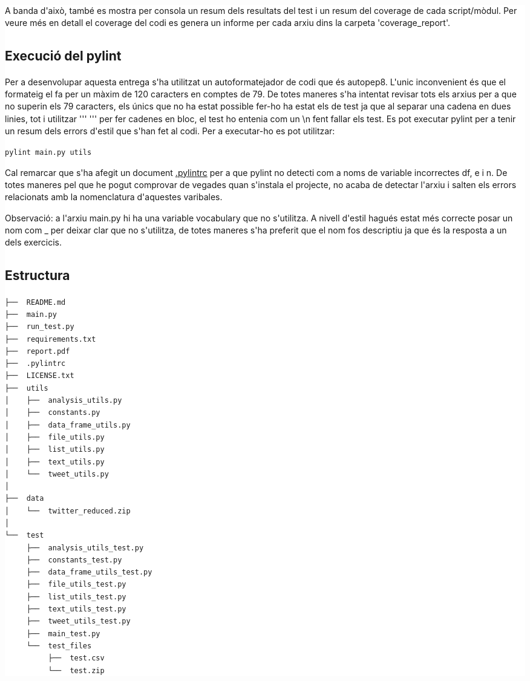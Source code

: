 A banda d'això, també es mostra per consola un resum dels resultats del test i un resum del coverage de cada script/mòdul. Per veure més en detall el coverage del codi es genera un informe per cada arxiu dins la carpeta 'coverage_report'.

## Execució del pylint
Per a desenvolupar aquesta entrega s'ha utilitzat un autoformatejador de codi que és autopep8. L'unic inconvenient és que el formateig el fa per un màxim de 120 caracters en comptes de 79. De totes maneres s'ha intentat revisar tots els arxius per a que no superin els 79 caracters, els únics que no ha estat possible fer-ho ha estat els de test ja que al separar una cadena en dues linies, tot i utilitzar ''' ''' per fer cadenes en bloc, el test ho entenia com un \n fent fallar els test. Es pot executar pylint per a tenir un resum dels errors d'estil que s'han fet al codi. Per a executar-ho es pot utilitzar:
```
pylint main.py utils
```
Cal remarcar que s'ha afegit un document [.pylintrc](.pylintrc) per a que pylint no detecti com a noms de variable incorrectes df, e i n. De totes maneres pel que he pogut comprovar de vegades quan s'instala el projecte, no acaba de detectar l'arxiu i salten els errors relacionats amb la nomenclatura d'aquestes varibales.

Observació: a l'arxiu main.py hi ha una variable vocabulary que no s'utilitza. A nivell d'estil hagués estat més correcte posar un nom com _ per deixar clar que no s'utilitza, de totes maneres s'ha preferit que el nom fos descriptiu ja que és la resposta a un dels exercicis.

## Estructura

```
├──  README.md
├──  main.py
├──  run_test.py
├──  requirements.txt
├──  report.pdf
├──  .pylintrc
├──  LICENSE.txt
├──  utils
│    ├──  analysis_utils.py
│    ├──  constants.py
│    ├──  data_frame_utils.py
│    ├──  file_utils.py
│    ├──  list_utils.py
│    ├──  text_utils.py
│    └──  tweet_utils.py
│
├──  data
│    └──  twitter_reduced.zip
│
└──  test
     ├──  analysis_utils_test.py
     ├──  constants_test.py
     ├──  data_frame_utils_test.py
     ├──  file_utils_test.py
     ├──  list_utils_test.py
     ├──  text_utils_test.py
     ├──  tweet_utils_test.py
     ├──  main_test.py
     └──  test_files
          ├──  test.csv
          └──  test.zip
```
